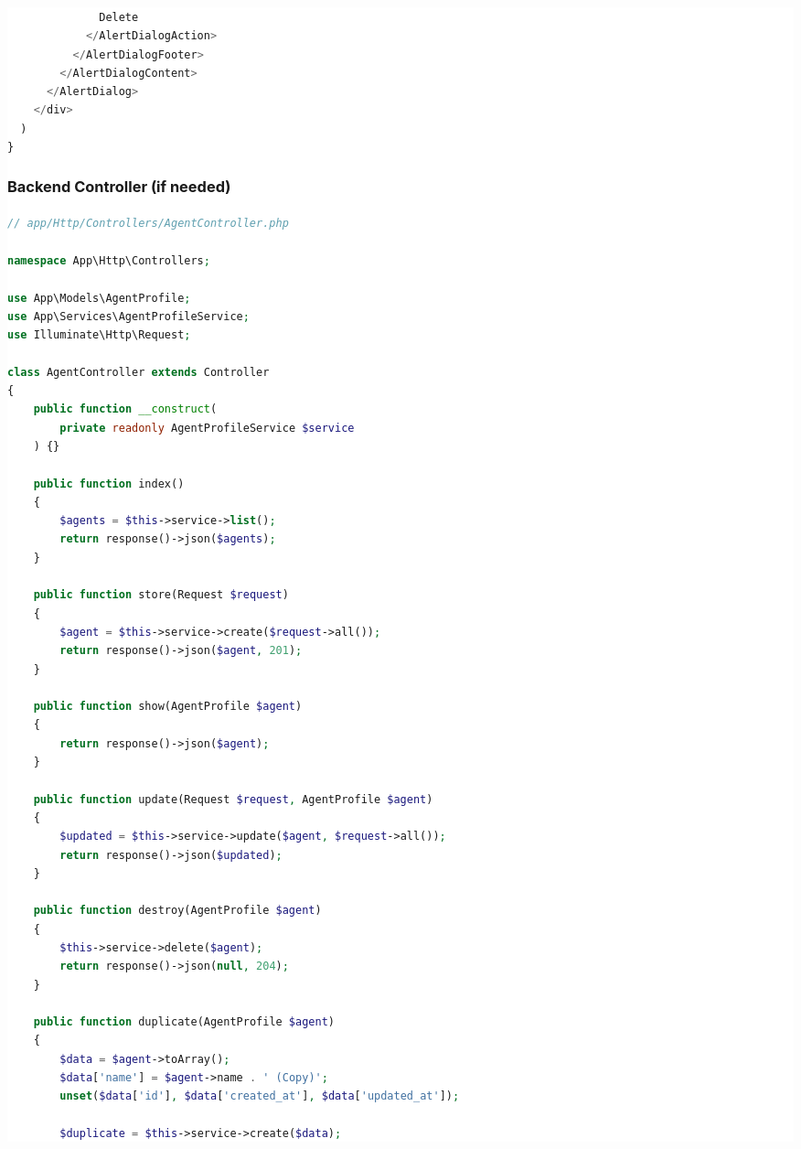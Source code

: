 ```typescript
              Delete
            </AlertDialogAction>
          </AlertDialogFooter>
        </AlertDialogContent>
      </AlertDialog>
    </div>
  )
}
```

### Backend Controller (if needed)

```php
// app/Http/Controllers/AgentController.php

namespace App\Http\Controllers;

use App\Models\AgentProfile;
use App\Services\AgentProfileService;
use Illuminate\Http\Request;

class AgentController extends Controller
{
    public function __construct(
        private readonly AgentProfileService $service
    ) {}

    public function index()
    {
        $agents = $this->service->list();
        return response()->json($agents);
    }

    public function store(Request $request)
    {
        $agent = $this->service->create($request->all());
        return response()->json($agent, 201);
    }

    public function show(AgentProfile $agent)
    {
        return response()->json($agent);
    }

    public function update(Request $request, AgentProfile $agent)
    {
        $updated = $this->service->update($agent, $request->all());
        return response()->json($updated);
    }

    public function destroy(AgentProfile $agent)
    {
        $this->service->delete($agent);
        return response()->json(null, 204);
    }

    public function duplicate(AgentProfile $agent)
    {
        $data = $agent->toArray();
        $data['name'] = $agent->name . ' (Copy)';
        unset($data['id'], $data['created_at'], $data['updated_at']);
        
        $duplicate = $this->service->create($data);
```